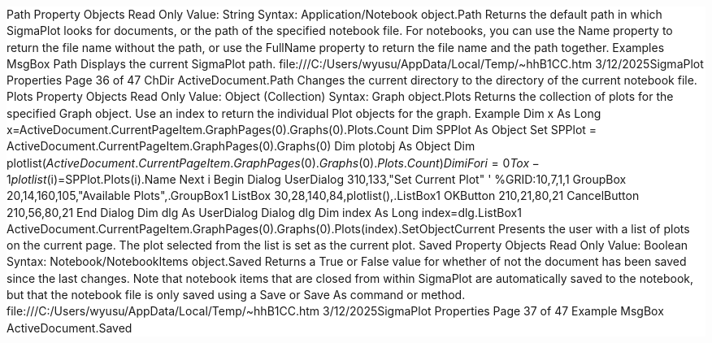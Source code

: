 Path Property
Objects
Read Only
Value: String
Syntax: Application/Notebook object.Path
Returns the default path in which SigmaPlot looks for documents, or the path of the specified
notebook file.
For notebooks, you can use the Name property to return the file name without the path, or use the
FullName property to return the file name and the path together.
Examples
MsgBox Path
Displays the current SigmaPlot path.
file:///C:/Users/wyusu/AppData/Local/Temp/~hhB1CC.htm
3/12/2025SigmaPlot Properties
Page 36 of 47
ChDir ActiveDocument.Path
Changes the current directory to the directory of the current notebook file.
Plots Property
Objects
Read Only
Value: Object (Collection)
Syntax: Graph object.Plots
Returns the collection of plots for the specified Graph object. Use an index to return the individual
Plot objects for the graph.
Example
Dim x As Long
x=ActiveDocument.CurrentPageItem.GraphPages(0).Graphs(0).Plots.Count
Dim SPPlot As Object
Set SPPlot = ActiveDocument.CurrentPageItem.GraphPages(0).Graphs(0)
Dim plotobj As Object
Dim plotlist$(ActiveDocument.CurrentPageItem.GraphPages(0).Graphs(0).Plots.Count)
Dim i
For i=0 To x-1
plotlist$(i)=SPPlot.Plots(i).Name
Next i
Begin Dialog UserDialog 310,133,"Set Current Plot" ' %GRID:10,7,1,1
GroupBox 20,14,160,105,"Available Plots",.GroupBox1
ListBox 30,28,140,84,plotlist(),.ListBox1
OKButton 210,21,80,21
CancelButton 210,56,80,21
End Dialog
Dim dlg As UserDialog
Dialog dlg
Dim index As Long
index=dlg.ListBox1
ActiveDocument.CurrentPageItem.GraphPages(0).Graphs(0).Plots(index).SetObjectCurrent
Presents the user with a list of plots on the current page. The plot selected from the list is set as
the current plot.
Saved Property
Objects
Read Only
Value: Boolean
Syntax: Notebook/NotebookItems object.Saved
Returns a True or False value for whether of not the document has been saved since the last
changes. Note that notebook items that are closed from within SigmaPlot are automatically saved
to the notebook, but that the notebook file is only saved using a Save or Save As command or
method.
file:///C:/Users/wyusu/AppData/Local/Temp/~hhB1CC.htm
3/12/2025SigmaPlot Properties
Page 37 of 47
Example
MsgBox ActiveDocument.Saved